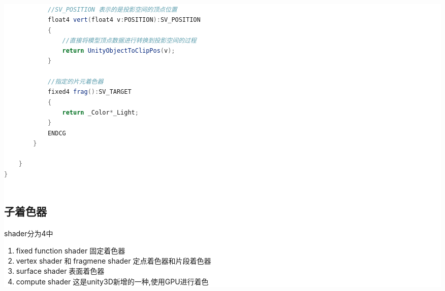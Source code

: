 ```glsl
            //SV_POSITION 表示的是投影空间的顶点位置
            float4 vert(float4 v:POSITION):SV_POSITION
            {
                //直接将模型顶点数据进行转换到投影空间的过程
                return UnityObjectToClipPos(v);
            }

            //指定的片元着色器
            fixed4 frag():SV_TARGET
            {
                return _Color*_Light;
            }
            ENDCG
        }

    }
}



```

## 子着色器

shader分为4中

1. fixed function shader 固定着色器
2. vertex shader  和 fragmene shader 定点着色器和片段着色器
3. surface shader 表面着色器
4. compute shader 这是unity3D新增的一种,使用GPU进行着色

